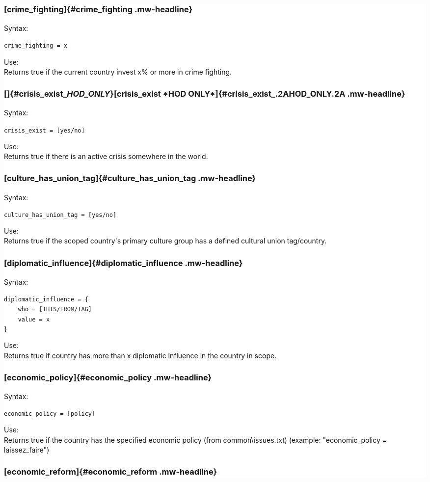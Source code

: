 ### [crime_fighting]{#crime_fighting .mw-headline}

Syntax:

    crime_fighting = x

Use:\
Returns true if the current country invest x% or more in crime fighting.

### []{#crisis_exist_*HOD_ONLY*}[crisis_exist \*HOD ONLY\*]{#crisis_exist_.2AHOD_ONLY.2A .mw-headline}

Syntax:

    crisis_exist = [yes/no]

Use:\
Returns true if there is an active crisis somewhere in the world.

### [culture_has_union_tag]{#culture_has_union_tag .mw-headline}

Syntax:

    culture_has_union_tag = [yes/no]

Use:\
Returns true if the scoped country\'s primary culture group has a
defined cultural union tag/country.

### [diplomatic_influence]{#diplomatic_influence .mw-headline}

Syntax:

    diplomatic_influence = {
        who = [THIS/FROM/TAG]
        value = x
    }

Use:\
Returns true if country has more than x diplomatic influence in the
country in scope.

### [economic_policy]{#economic_policy .mw-headline}

Syntax:

    economic_policy = [policy]

Use:\
Returns true if the country has the specified economic policy (from
common\\issues.txt) (example: \"economic_policy = laissez_faire\")

### [economic_reform]{#economic_reform .mw-headline}
